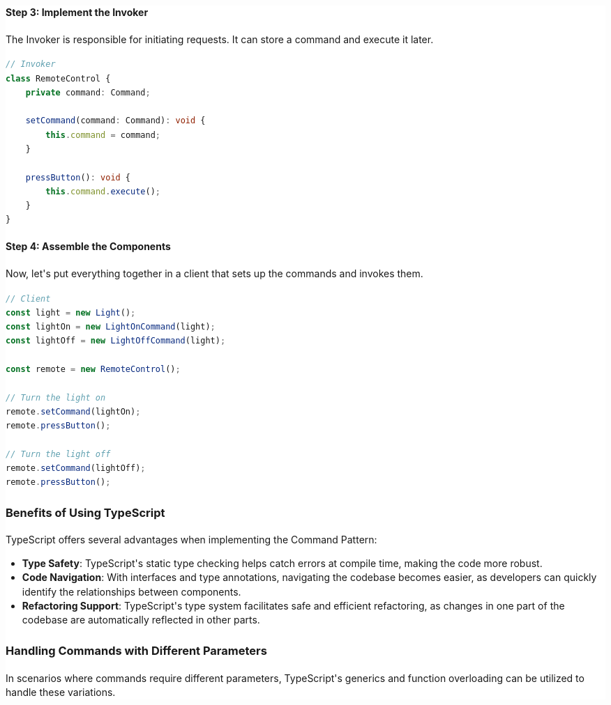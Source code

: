#### Step 3: Implement the Invoker

The Invoker is responsible for initiating requests. It can store a command and execute it later.

```typescript
// Invoker
class RemoteControl {
    private command: Command;

    setCommand(command: Command): void {
        this.command = command;
    }

    pressButton(): void {
        this.command.execute();
    }
}
```

#### Step 4: Assemble the Components

Now, let's put everything together in a client that sets up the commands and invokes them.

```typescript
// Client
const light = new Light();
const lightOn = new LightOnCommand(light);
const lightOff = new LightOffCommand(light);

const remote = new RemoteControl();

// Turn the light on
remote.setCommand(lightOn);
remote.pressButton();

// Turn the light off
remote.setCommand(lightOff);
remote.pressButton();
```

### Benefits of Using TypeScript

TypeScript offers several advantages when implementing the Command Pattern:

- **Type Safety**: TypeScript's static type checking helps catch errors at compile time, making the code more robust.
- **Code Navigation**: With interfaces and type annotations, navigating the codebase becomes easier, as developers can quickly identify the relationships between components.
- **Refactoring Support**: TypeScript's type system facilitates safe and efficient refactoring, as changes in one part of the codebase are automatically reflected in other parts.

### Handling Commands with Different Parameters

In scenarios where commands require different parameters, TypeScript's generics and function overloading can be utilized to handle these variations.
